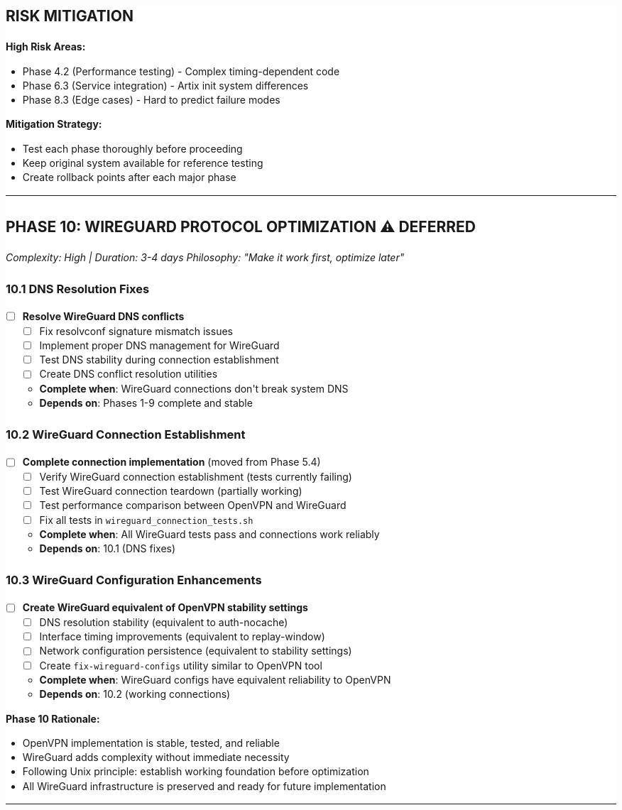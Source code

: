 ## **RISK MITIGATION**

**High Risk Areas:**
- Phase 4.2 (Performance testing) - Complex timing-dependent code
- Phase 6.3 (Service integration) - Artix init system differences
- Phase 8.3 (Edge cases) - Hard to predict failure modes

**Mitigation Strategy:**
- Test each phase thoroughly before proceeding
- Keep original system available for reference testing
- Create rollback points after each major phase

---

## **PHASE 10: WIREGUARD PROTOCOL OPTIMIZATION** ⚠️ DEFERRED
*Complexity: High | Duration: 3-4 days*
*Philosophy: "Make it work first, optimize later"*

### 10.1 DNS Resolution Fixes
- [ ] **Resolve WireGuard DNS conflicts**
  - [ ] Fix resolvconf signature mismatch issues
  - [ ] Implement proper DNS management for WireGuard
  - [ ] Test DNS stability during connection establishment
  - [ ] Create DNS conflict resolution utilities
  - **Complete when**: WireGuard connections don't break system DNS
  - **Depends on**: Phases 1-9 complete and stable

### 10.2 WireGuard Connection Establishment
- [ ] **Complete connection implementation** (moved from Phase 5.4)
  - [ ] Verify WireGuard connection establishment (tests currently failing)
  - [ ] Test WireGuard connection teardown (partially working)
  - [ ] Test performance comparison between OpenVPN and WireGuard
  - [ ] Fix all tests in `wireguard_connection_tests.sh`
  - **Complete when**: All WireGuard tests pass and connections work reliably
  - **Depends on**: 10.1 (DNS fixes)

### 10.3 WireGuard Configuration Enhancements
- [ ] **Create WireGuard equivalent of OpenVPN stability settings**
  - [ ] DNS resolution stability (equivalent to auth-nocache)
  - [ ] Interface timing improvements (equivalent to replay-window)
  - [ ] Network configuration persistence (equivalent to stability settings)
  - [ ] Create `fix-wireguard-configs` utility similar to OpenVPN tool
  - **Complete when**: WireGuard configs have equivalent reliability to OpenVPN
  - **Depends on**: 10.2 (working connections)

**Phase 10 Rationale:**
- OpenVPN implementation is stable, tested, and reliable
- WireGuard adds complexity without immediate necessity
- Following Unix principle: establish working foundation before optimization
- All WireGuard infrastructure is preserved and ready for future implementation

---